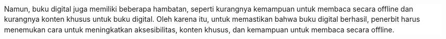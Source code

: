 
Namun, buku digital juga memiliki beberapa hambatan, seperti kurangnya kemampuan untuk membaca secara offline dan kurangnya konten khusus untuk buku digital. Oleh karena itu, untuk memastikan bahwa buku digital berhasil, penerbit harus menemukan cara untuk meningkatkan aksesibilitas, konten khusus, dan kemampuan untuk membaca secara offline.

